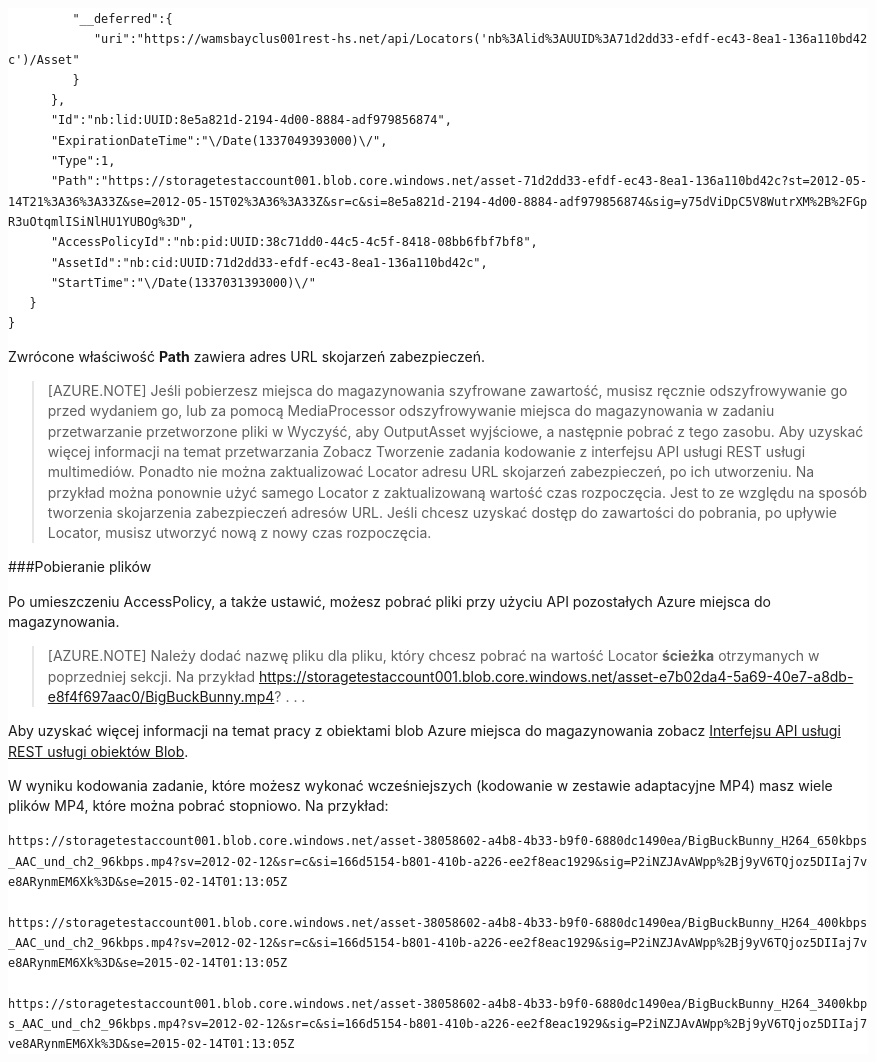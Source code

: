              "__deferred":{  
                "uri":"https://wamsbayclus001rest-hs.net/api/Locators('nb%3Alid%3AUUID%3A71d2dd33-efdf-ec43-8ea1-136a110bd42c')/Asset"
             }
          },
          "Id":"nb:lid:UUID:8e5a821d-2194-4d00-8884-adf979856874",
          "ExpirationDateTime":"\/Date(1337049393000)\/",
          "Type":1,
          "Path":"https://storagetestaccount001.blob.core.windows.net/asset-71d2dd33-efdf-ec43-8ea1-136a110bd42c?st=2012-05-14T21%3A36%3A33Z&se=2012-05-15T02%3A36%3A33Z&sr=c&si=8e5a821d-2194-4d00-8884-adf979856874&sig=y75dViDpC5V8WutrXM%2B%2FGpR3uOtqmlISiNlHU1YUBOg%3D",
          "AccessPolicyId":"nb:pid:UUID:38c71dd0-44c5-4c5f-8418-08bb6fbf7bf8",
          "AssetId":"nb:cid:UUID:71d2dd33-efdf-ec43-8ea1-136a110bd42c",
          "StartTime":"\/Date(1337031393000)\/"
       }
    }


Zwrócone właściwość **Path** zawiera adres URL skojarzeń zabezpieczeń.

>[AZURE.NOTE]
Jeśli pobierzesz miejsca do magazynowania szyfrowane zawartość, musisz ręcznie odszyfrowywanie go przed wydaniem go, lub za pomocą MediaProcessor odszyfrowywanie miejsca do magazynowania w zadaniu przetwarzanie przetworzone pliki w Wyczyść, aby OutputAsset wyjściowe, a następnie pobrać z tego zasobu. Aby uzyskać więcej informacji na temat przetwarzania Zobacz Tworzenie zadania kodowanie z interfejsu API usługi REST usługi multimediów. Ponadto nie można zaktualizować Locator adresu URL skojarzeń zabezpieczeń, po ich utworzeniu. Na przykład można ponownie użyć samego Locator z zaktualizowaną wartość czas rozpoczęcia. Jest to ze względu na sposób tworzenia skojarzenia zabezpieczeń adresów URL. Jeśli chcesz uzyskać dostęp do zawartości do pobrania, po upływie Locator, musisz utworzyć nową z nowy czas rozpoczęcia.

###<a name="download-files"></a>Pobieranie plików

Po umieszczeniu AccessPolicy, a także ustawić, możesz pobrać pliki przy użyciu API pozostałych Azure miejsca do magazynowania.  

>[AZURE.NOTE] Należy dodać nazwę pliku dla pliku, który chcesz pobrać na wartość Locator **ścieżka** otrzymanych w poprzedniej sekcji. Na przykład https://storagetestaccount001.blob.core.windows.net/asset-e7b02da4-5a69-40e7-a8db-e8f4f697aac0/BigBuckBunny.mp4? . . . 

Aby uzyskać więcej informacji na temat pracy z obiektami blob Azure miejsca do magazynowania zobacz [Interfejsu API usługi REST usługi obiektów Blob](http://msdn.microsoft.com/library/azure/dd135733.aspx).

W wyniku kodowania zadanie, które możesz wykonać wcześniejszych (kodowanie w zestawie adaptacyjne MP4) masz wiele plików MP4, które można pobrać stopniowo. Na przykład:    
    
    https://storagetestaccount001.blob.core.windows.net/asset-38058602-a4b8-4b33-b9f0-6880dc1490ea/BigBuckBunny_H264_650kbps_AAC_und_ch2_96kbps.mp4?sv=2012-02-12&sr=c&si=166d5154-b801-410b-a226-ee2f8eac1929&sig=P2iNZJAvAWpp%2Bj9yV6TQjoz5DIIaj7ve8ARynmEM6Xk%3D&se=2015-02-14T01:13:05Z
    
    https://storagetestaccount001.blob.core.windows.net/asset-38058602-a4b8-4b33-b9f0-6880dc1490ea/BigBuckBunny_H264_400kbps_AAC_und_ch2_96kbps.mp4?sv=2012-02-12&sr=c&si=166d5154-b801-410b-a226-ee2f8eac1929&sig=P2iNZJAvAWpp%2Bj9yV6TQjoz5DIIaj7ve8ARynmEM6Xk%3D&se=2015-02-14T01:13:05Z
    
    https://storagetestaccount001.blob.core.windows.net/asset-38058602-a4b8-4b33-b9f0-6880dc1490ea/BigBuckBunny_H264_3400kbps_AAC_und_ch2_96kbps.mp4?sv=2012-02-12&sr=c&si=166d5154-b801-410b-a226-ee2f8eac1929&sig=P2iNZJAvAWpp%2Bj9yV6TQjoz5DIIaj7ve8ARynmEM6Xk%3D&se=2015-02-14T01:13:05Z
    